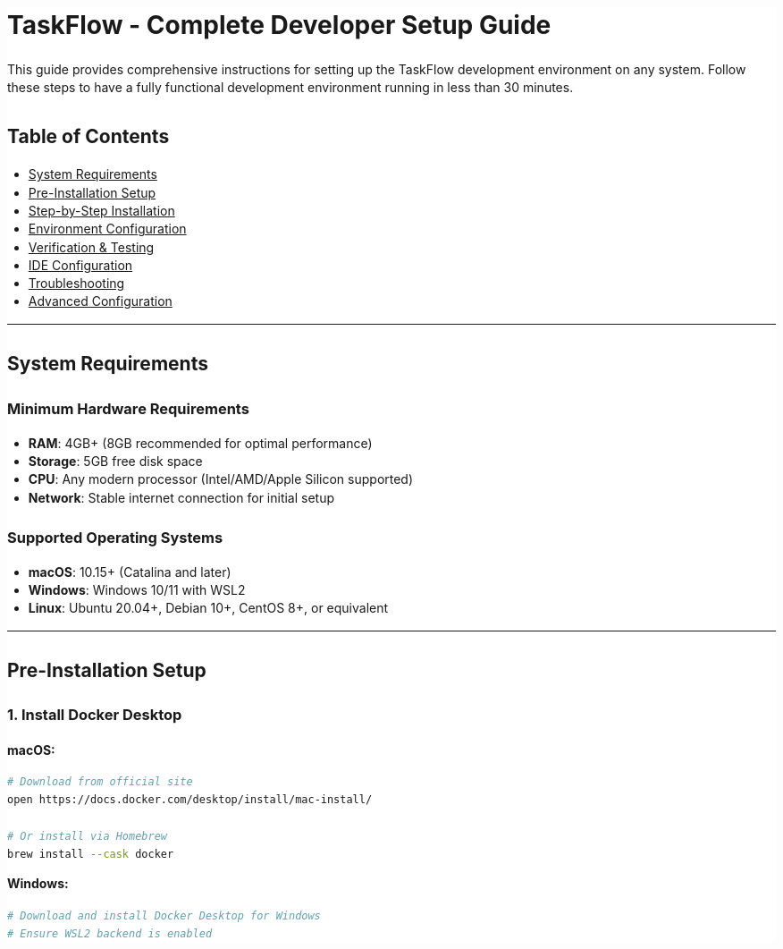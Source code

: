 # TaskFlow - Complete Developer Setup Guide

This guide provides comprehensive instructions for setting up the TaskFlow development environment on any system. Follow these steps to have a fully functional development environment running in less than 30 minutes.

## Table of Contents
- [System Requirements](#system-requirements)
- [Pre-Installation Setup](#pre-installation-setup) 
- [Step-by-Step Installation](#step-by-step-installation)
- [Environment Configuration](#environment-configuration)
- [Verification & Testing](#verification--testing)
- [IDE Configuration](#ide-configuration)
- [Troubleshooting](#troubleshooting)
- [Advanced Configuration](#advanced-configuration)

---

## System Requirements

### Minimum Hardware Requirements
- **RAM**: 4GB+ (8GB recommended for optimal performance)
- **Storage**: 5GB free disk space
- **CPU**: Any modern processor (Intel/AMD/Apple Silicon supported)
- **Network**: Stable internet connection for initial setup

### Supported Operating Systems
- **macOS**: 10.15+ (Catalina and later)
- **Windows**: Windows 10/11 with WSL2
- **Linux**: Ubuntu 20.04+, Debian 10+, CentOS 8+, or equivalent

---

## Pre-Installation Setup

### 1. Install Docker Desktop

**macOS:**
```bash
# Download from official site
open https://docs.docker.com/desktop/install/mac-install/

# Or install via Homebrew
brew install --cask docker
```

**Windows:**
```bash
# Download and install Docker Desktop for Windows
# Ensure WSL2 backend is enabled
```

